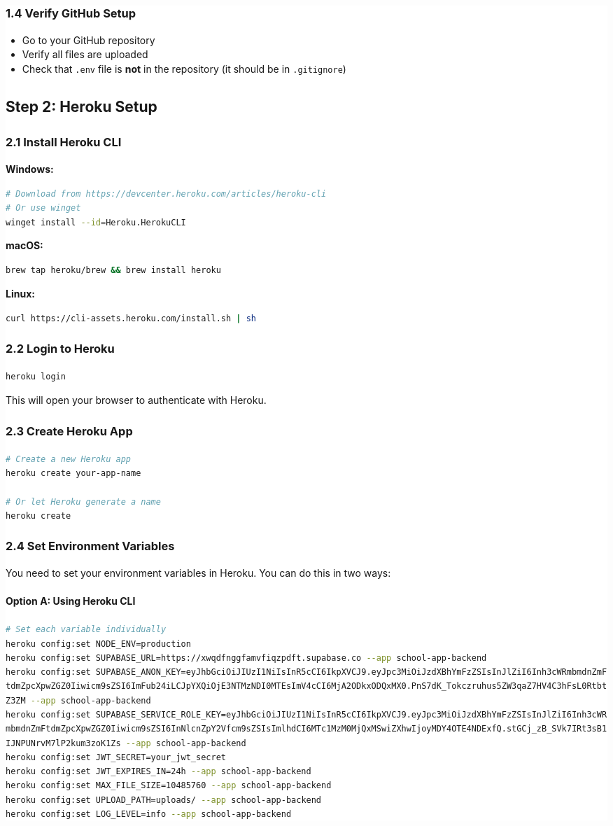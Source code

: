 ### 1.4 Verify GitHub Setup

- Go to your GitHub repository
- Verify all files are uploaded
- Check that `.env` file is **not** in the repository (it should be in `.gitignore`)

## Step 2: Heroku Setup

### 2.1 Install Heroku CLI

**Windows:**

```bash
# Download from https://devcenter.heroku.com/articles/heroku-cli
# Or use winget
winget install --id=Heroku.HerokuCLI
```

**macOS:**

```bash
brew tap heroku/brew && brew install heroku
```

**Linux:**

```bash
curl https://cli-assets.heroku.com/install.sh | sh
```

### 2.2 Login to Heroku

```bash
heroku login
```

This will open your browser to authenticate with Heroku.

### 2.3 Create Heroku App

```bash
# Create a new Heroku app
heroku create your-app-name

# Or let Heroku generate a name
heroku create
```

### 2.4 Set Environment Variables

You need to set your environment variables in Heroku. You can do this in two ways:

#### Option A: Using Heroku CLI

```bash
# Set each variable individually
heroku config:set NODE_ENV=production
heroku config:set SUPABASE_URL=https://xwqdfnggfamvfiqzpdft.supabase.co --app school-app-backend
heroku config:set SUPABASE_ANON_KEY=eyJhbGciOiJIUzI1NiIsInR5cCI6IkpXVCJ9.eyJpc3MiOiJzdXBhYmFzZSIsInJlZiI6Inh3cWRmbmdnZmFtdmZpcXpwZGZ0Iiwicm9sZSI6ImFub24iLCJpYXQiOjE3NTMzNDI0MTEsImV4cCI6MjA2ODkxODQxMX0.PnS7dK_Tokczruhus5ZW3qaZ7HV4C3hFsL0RtbtZ3ZM --app school-app-backend
heroku config:set SUPABASE_SERVICE_ROLE_KEY=eyJhbGciOiJIUzI1NiIsInR5cCI6IkpXVCJ9.eyJpc3MiOiJzdXBhYmFzZSIsInJlZiI6Inh3cWRmbmdnZmFtdmZpcXpwZGZ0Iiwicm9sZSI6InNlcnZpY2Vfcm9sZSIsImlhdCI6MTc1MzM0MjQxMSwiZXhwIjoyMDY4OTE4NDExfQ.stGCj_zB_SVk7IRt3sB1IJNPUNrvM7lP2kum3zoK1Zs --app school-app-backend
heroku config:set JWT_SECRET=your_jwt_secret
heroku config:set JWT_EXPIRES_IN=24h --app school-app-backend
heroku config:set MAX_FILE_SIZE=10485760 --app school-app-backend
heroku config:set UPLOAD_PATH=uploads/ --app school-app-backend
heroku config:set LOG_LEVEL=info --app school-app-backend
```